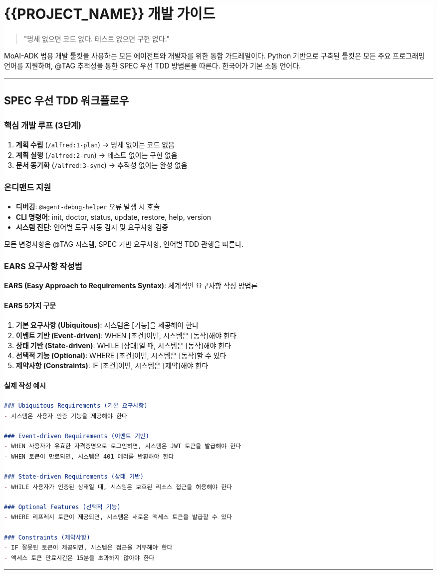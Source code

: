 # {{PROJECT_NAME}} 개발 가이드

> "명세 없으면 코드 없다. 테스트 없으면 구현 없다."

MoAI-ADK 범용 개발 툴킷을 사용하는 모든 에이전트와 개발자를 위한 통합 가드레일이다. Python 기반으로 구축된 툴킷은 모든 주요 프로그래밍 언어를 지원하며, @TAG 추적성을 통한 SPEC 우선 TDD 방법론을 따른다. 한국어가 기본 소통 언어다.

---

## SPEC 우선 TDD 워크플로우

### 핵심 개발 루프 (3단계)

1. **계획 수립** (`/alfred:1-plan`) → 명세 없이는 코드 없음
2. **계획 실행** (`/alfred:2-run`) → 테스트 없이는 구현 없음
3. **문서 동기화** (`/alfred:3-sync`) → 추적성 없이는 완성 없음

### 온디맨드 지원

- **디버깅**: `@agent-debug-helper` 오류 발생 시 호출
- **CLI 명령어**: init, doctor, status, update, restore, help, version
- **시스템 진단**: 언어별 도구 자동 감지 및 요구사항 검증

모든 변경사항은 @TAG 시스템, SPEC 기반 요구사항, 언어별 TDD 관행을 따른다.

### EARS 요구사항 작성법

**EARS (Easy Approach to Requirements Syntax)**: 체계적인 요구사항 작성 방법론

#### EARS 5가지 구문
1. **기본 요구사항 (Ubiquitous)**: 시스템은 [기능]을 제공해야 한다
2. **이벤트 기반 (Event-driven)**: WHEN [조건]이면, 시스템은 [동작]해야 한다
3. **상태 기반 (State-driven)**: WHILE [상태]일 때, 시스템은 [동작]해야 한다
4. **선택적 기능 (Optional)**: WHERE [조건]이면, 시스템은 [동작]할 수 있다
5. **제약사항 (Constraints)**: IF [조건]이면, 시스템은 [제약]해야 한다

#### 실제 작성 예시
```markdown
### Ubiquitous Requirements (기본 요구사항)
- 시스템은 사용자 인증 기능을 제공해야 한다

### Event-driven Requirements (이벤트 기반)
- WHEN 사용자가 유효한 자격증명으로 로그인하면, 시스템은 JWT 토큰을 발급해야 한다
- WHEN 토큰이 만료되면, 시스템은 401 에러를 반환해야 한다

### State-driven Requirements (상태 기반)
- WHILE 사용자가 인증된 상태일 때, 시스템은 보호된 리소스 접근을 허용해야 한다

### Optional Features (선택적 기능)
- WHERE 리프레시 토큰이 제공되면, 시스템은 새로운 액세스 토큰을 발급할 수 있다

### Constraints (제약사항)
- IF 잘못된 토큰이 제공되면, 시스템은 접근을 거부해야 한다
- 액세스 토큰 만료시간은 15분을 초과하지 않아야 한다
```

---